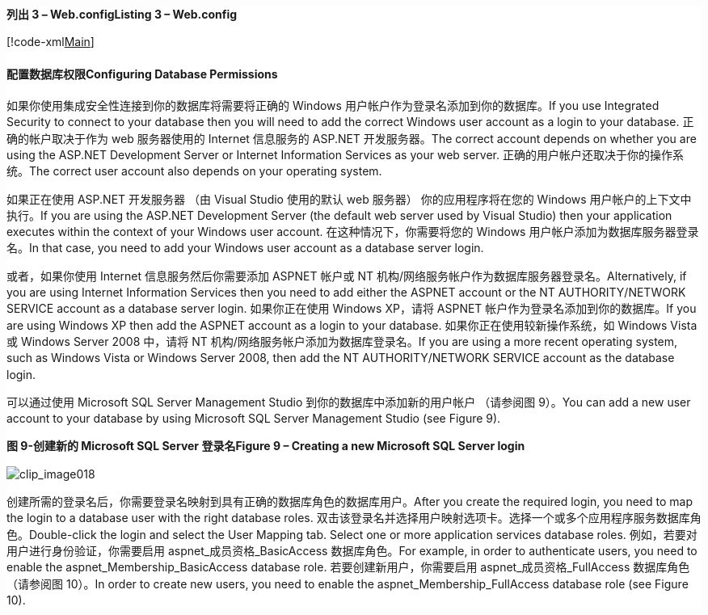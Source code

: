 <span data-ttu-id="e2b55-186">**列出 3 – Web.config**</span><span class="sxs-lookup"><span data-stu-id="e2b55-186">**Listing 3 – Web.config**</span></span>

[!code-xml[Main](authenticating-users-with-forms-authentication-vb/samples/sample3.xml)]

#### <a name="configuring-database-permissions"></a><span data-ttu-id="e2b55-187">配置数据库权限</span><span class="sxs-lookup"><span data-stu-id="e2b55-187">Configuring Database Permissions</span></span>

<span data-ttu-id="e2b55-188">如果你使用集成安全性连接到你的数据库将需要将正确的 Windows 用户帐户作为登录名添加到你的数据库。</span><span class="sxs-lookup"><span data-stu-id="e2b55-188">If you use Integrated Security to connect to your database then you will need to add the correct Windows user account as a login to your database.</span></span> <span data-ttu-id="e2b55-189">正确的帐户取决于作为 web 服务器使用的 Internet 信息服务的 ASP.NET 开发服务器。</span><span class="sxs-lookup"><span data-stu-id="e2b55-189">The correct account depends on whether you are using the ASP.NET Development Server or Internet Information Services as your web server.</span></span> <span data-ttu-id="e2b55-190">正确的用户帐户还取决于你的操作系统。</span><span class="sxs-lookup"><span data-stu-id="e2b55-190">The correct user account also depends on your operating system.</span></span>

<span data-ttu-id="e2b55-191">如果正在使用 ASP.NET 开发服务器 （由 Visual Studio 使用的默认 web 服务器） 你的应用程序将在您的 Windows 用户帐户的上下文中执行。</span><span class="sxs-lookup"><span data-stu-id="e2b55-191">If you are using the ASP.NET Development Server (the default web server used by Visual Studio) then your application executes within the context of your Windows user account.</span></span> <span data-ttu-id="e2b55-192">在这种情况下，你需要将您的 Windows 用户帐户添加为数据库服务器登录名。</span><span class="sxs-lookup"><span data-stu-id="e2b55-192">In that case, you need to add your Windows user account as a database server login.</span></span>

<span data-ttu-id="e2b55-193">或者，如果你使用 Internet 信息服务然后你需要添加 ASPNET 帐户或 NT 机构/网络服务帐户作为数据库服务器登录名。</span><span class="sxs-lookup"><span data-stu-id="e2b55-193">Alternatively, if you are using Internet Information Services then you need to add either the ASPNET account or the NT AUTHORITY/NETWORK SERVICE account as a database server login.</span></span> <span data-ttu-id="e2b55-194">如果你正在使用 Windows XP，请将 ASPNET 帐户作为登录名添加到你的数据库。</span><span class="sxs-lookup"><span data-stu-id="e2b55-194">If you are using Windows XP then add the ASPNET account as a login to your database.</span></span> <span data-ttu-id="e2b55-195">如果你正在使用较新操作系统，如 Windows Vista 或 Windows Server 2008 中，请将 NT 机构/网络服务帐户添加为数据库登录名。</span><span class="sxs-lookup"><span data-stu-id="e2b55-195">If you are using a more recent operating system, such as Windows Vista or Windows Server 2008, then add the NT AUTHORITY/NETWORK SERVICE account as the database login.</span></span>

<span data-ttu-id="e2b55-196">可以通过使用 Microsoft SQL Server Management Studio 到你的数据库中添加新的用户帐户 （请参阅图 9）。</span><span class="sxs-lookup"><span data-stu-id="e2b55-196">You can add a new user account to your database by using Microsoft SQL Server Management Studio (see Figure 9).</span></span>

<span data-ttu-id="e2b55-197">**图 9-创建新的 Microsoft SQL Server 登录名**</span><span class="sxs-lookup"><span data-stu-id="e2b55-197">**Figure 9 – Creating a new Microsoft SQL Server login**</span></span>

![clip_image018](authenticating-users-with-forms-authentication-vb/_static/image9.jpg)

<span data-ttu-id="e2b55-199">创建所需的登录名后，你需要登录名映射到具有正确的数据库角色的数据库用户。</span><span class="sxs-lookup"><span data-stu-id="e2b55-199">After you create the required login, you need to map the login to a database user with the right database roles.</span></span> <span data-ttu-id="e2b55-200">双击该登录名并选择用户映射选项卡。选择一个或多个应用程序服务数据库角色。</span><span class="sxs-lookup"><span data-stu-id="e2b55-200">Double-click the login and select the User Mapping tab. Select one or more application services database roles.</span></span> <span data-ttu-id="e2b55-201">例如，若要对用户进行身份验证，你需要启用 aspnet\_成员资格\_BasicAccess 数据库角色。</span><span class="sxs-lookup"><span data-stu-id="e2b55-201">For example, in order to authenticate users, you need to enable the aspnet\_Membership\_BasicAccess database role.</span></span> <span data-ttu-id="e2b55-202">若要创建新用户，你需要启用 aspnet\_成员资格\_FullAccess 数据库角色 （请参阅图 10）。</span><span class="sxs-lookup"><span data-stu-id="e2b55-202">In order to create new users, you need to enable the aspnet\_Membership\_FullAccess database role (see Figure 10).</span></span>
